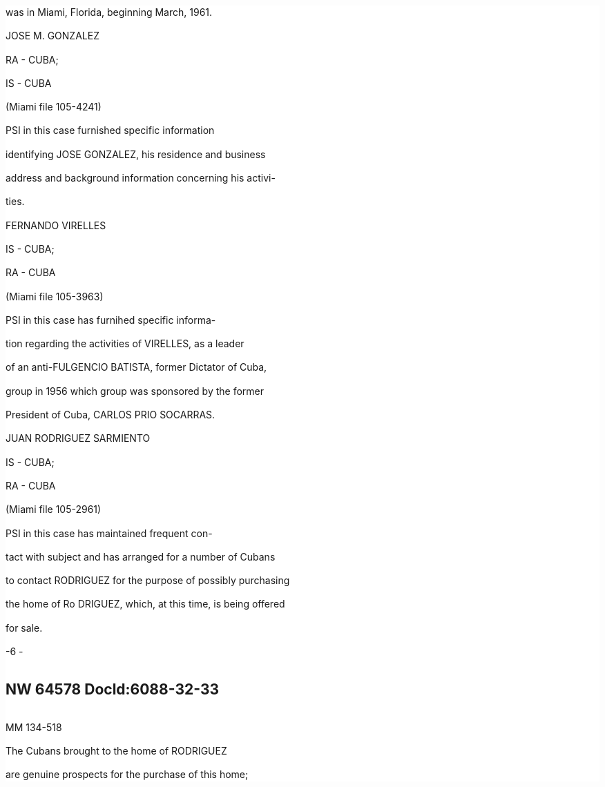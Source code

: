 was in Miami, Florida, beginning March, 1961.

JOSE M. GONZALEZ

RA - CUBA;

IS - CUBA

(Miami file 105-4241)

PSI in this case furnished specific information

identifying JOSE GONZALEZ, his residence and business

address and background information concerning his activi-

ties.

FERNANDO VIRELLES

IS - CUBA;

RA - CUBA

(Miami file 105-3963)

PSI in this case has furnihed specific informa-

tion regarding the activities of VIRELLES, as a leader

of an anti-FULGENCIO BATISTA, former Dictator of Cuba,

group in 1956 which group was sponsored by the former

President of Cuba, CARLOS PRIO SOCARRAS.

JUAN RODRIGUEZ SARMIENTO

IS - CUBA;

RA - CUBA

(Miami file 105-2961)

PSI in this case has maintained frequent con-

tact with subject and has arranged for a number of Cubans

to contact RODRIGUEZ for the purpose of possibly purchasing

the home of Ro DRIGUEZ, which, at this time, is being offered

for sale.

-6 -

NW 64578 Docld:6088-32-33
---

##
MM 134-518

The Cubans brought to the home of RODRIGUEZ

are genuine prospects for the purchase of this home;
